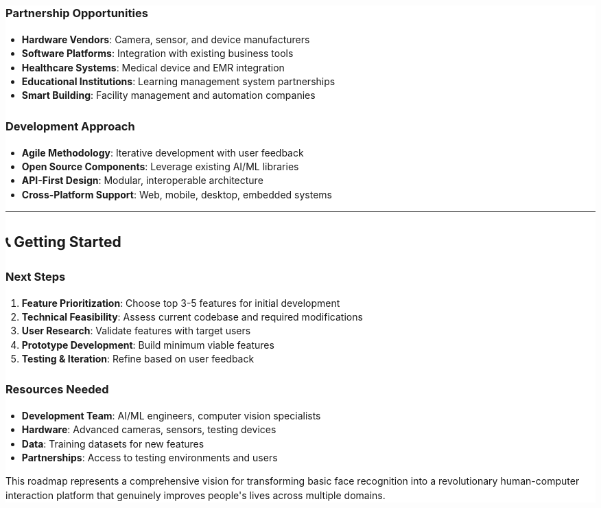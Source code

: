 ### **Partnership Opportunities**
- **Hardware Vendors**: Camera, sensor, and device manufacturers
- **Software Platforms**: Integration with existing business tools
- **Healthcare Systems**: Medical device and EMR integration
- **Educational Institutions**: Learning management system partnerships
- **Smart Building**: Facility management and automation companies

### **Development Approach**
- **Agile Methodology**: Iterative development with user feedback
- **Open Source Components**: Leverage existing AI/ML libraries
- **API-First Design**: Modular, interoperable architecture
- **Cross-Platform Support**: Web, mobile, desktop, embedded systems

---

## 📞 Getting Started

### **Next Steps**
1. **Feature Prioritization**: Choose top 3-5 features for initial development
2. **Technical Feasibility**: Assess current codebase and required modifications
3. **User Research**: Validate features with target users
4. **Prototype Development**: Build minimum viable features
5. **Testing & Iteration**: Refine based on user feedback

### **Resources Needed**
- **Development Team**: AI/ML engineers, computer vision specialists
- **Hardware**: Advanced cameras, sensors, testing devices
- **Data**: Training datasets for new features
- **Partnerships**: Access to testing environments and users

This roadmap represents a comprehensive vision for transforming basic face recognition into a revolutionary human-computer interaction platform that genuinely improves people's lives across multiple domains.